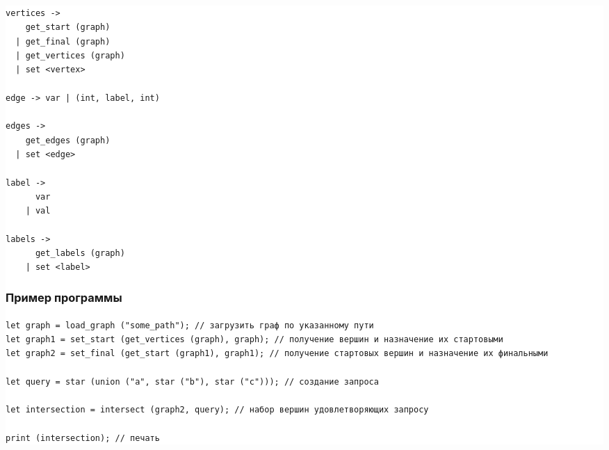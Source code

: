 ```
vertices ->
    get_start (graph)
  | get_final (graph)
  | get_vertices (graph)
  | set <vertex>

edge -> var | (int, label, int)

edges ->
    get_edges (graph)
  | set <edge>

label ->
      var
    | val

labels ->
      get_labels (graph)
    | set <label>
```

### Пример программы
```
let graph = load_graph ("some_path"); // загрузить граф по указанному пути
let graph1 = set_start (get_vertices (graph), graph); // получение вершин и назначение их стартовыми
let graph2 = set_final (get_start (graph1), graph1); // получение стартовых вершин и назначение их финальными

let query = star (union ("a", star ("b"), star ("c"))); // создание запроса

let intersection = intersect (graph2, query); // набор вершин удовлетворяющих запросу

print (intersection); // печать
```
